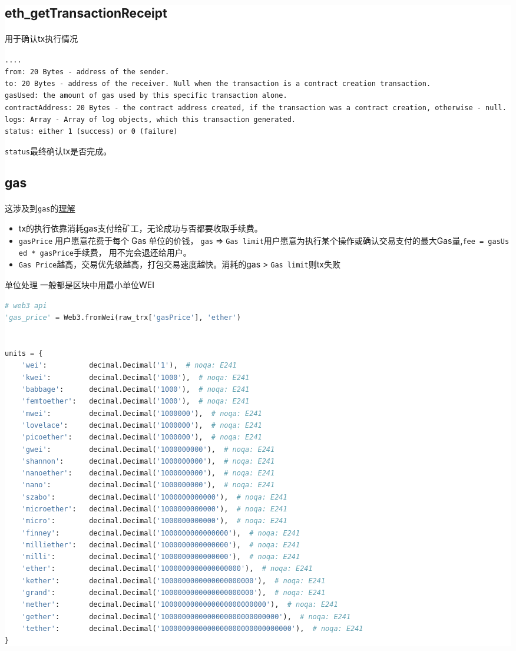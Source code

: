 ## eth_getTransactionReceipt
用于确认tx执行情况
```
....
from: 20 Bytes - address of the sender.
to: 20 Bytes - address of the receiver. Null when the transaction is a contract creation transaction.
gasUsed: the amount of gas used by this specific transaction alone.
contractAddress: 20 Bytes - the contract address created, if the transaction was a contract creation, otherwise - null.
logs: Array - Array of log objects, which this transaction generated.
status: either 1 (success) or 0 (failure)
```

`status`最终确认tx是否完成。

## gas
这涉及到`gas`的[理解](https://kb.myetherwallet.com/gas/what-is-gas-ethereum.html)
- tx的执行依靠消耗gas支付给矿工，无论成功与否都要收取手续费。
- `gasPrice` 用户愿意花费于每个 Gas 单位的价钱， `gas` => `Gas limit`用户愿意为执行某个操作或确认交易支付的最大Gas量,`fee = gasUsed * gasPrice`手续费，
用不完会退还给用户。
- `Gas Price`越高，交易优先级越高，打包交易速度越快。消耗的gas > `Gas limit`则tx失败

单位处理 一般都是区块中用最小单位WEI
```python
# web3 api
'gas_price' = Web3.fromWei(raw_trx['gasPrice'], 'ether')


units = {
    'wei':          decimal.Decimal('1'),  # noqa: E241
    'kwei':         decimal.Decimal('1000'),  # noqa: E241
    'babbage':      decimal.Decimal('1000'),  # noqa: E241
    'femtoether':   decimal.Decimal('1000'),  # noqa: E241
    'mwei':         decimal.Decimal('1000000'),  # noqa: E241
    'lovelace':     decimal.Decimal('1000000'),  # noqa: E241
    'picoether':    decimal.Decimal('1000000'),  # noqa: E241
    'gwei':         decimal.Decimal('1000000000'),  # noqa: E241
    'shannon':      decimal.Decimal('1000000000'),  # noqa: E241
    'nanoether':    decimal.Decimal('1000000000'),  # noqa: E241
    'nano':         decimal.Decimal('1000000000'),  # noqa: E241
    'szabo':        decimal.Decimal('1000000000000'),  # noqa: E241
    'microether':   decimal.Decimal('1000000000000'),  # noqa: E241
    'micro':        decimal.Decimal('1000000000000'),  # noqa: E241
    'finney':       decimal.Decimal('1000000000000000'),  # noqa: E241
    'milliether':   decimal.Decimal('1000000000000000'),  # noqa: E241
    'milli':        decimal.Decimal('1000000000000000'),  # noqa: E241
    'ether':        decimal.Decimal('1000000000000000000'),  # noqa: E241
    'kether':       decimal.Decimal('1000000000000000000000'),  # noqa: E241
    'grand':        decimal.Decimal('1000000000000000000000'),  # noqa: E241
    'mether':       decimal.Decimal('1000000000000000000000000'),  # noqa: E241
    'gether':       decimal.Decimal('1000000000000000000000000000'),  # noqa: E241
    'tether':       decimal.Decimal('1000000000000000000000000000000'),  # noqa: E241
}
```
